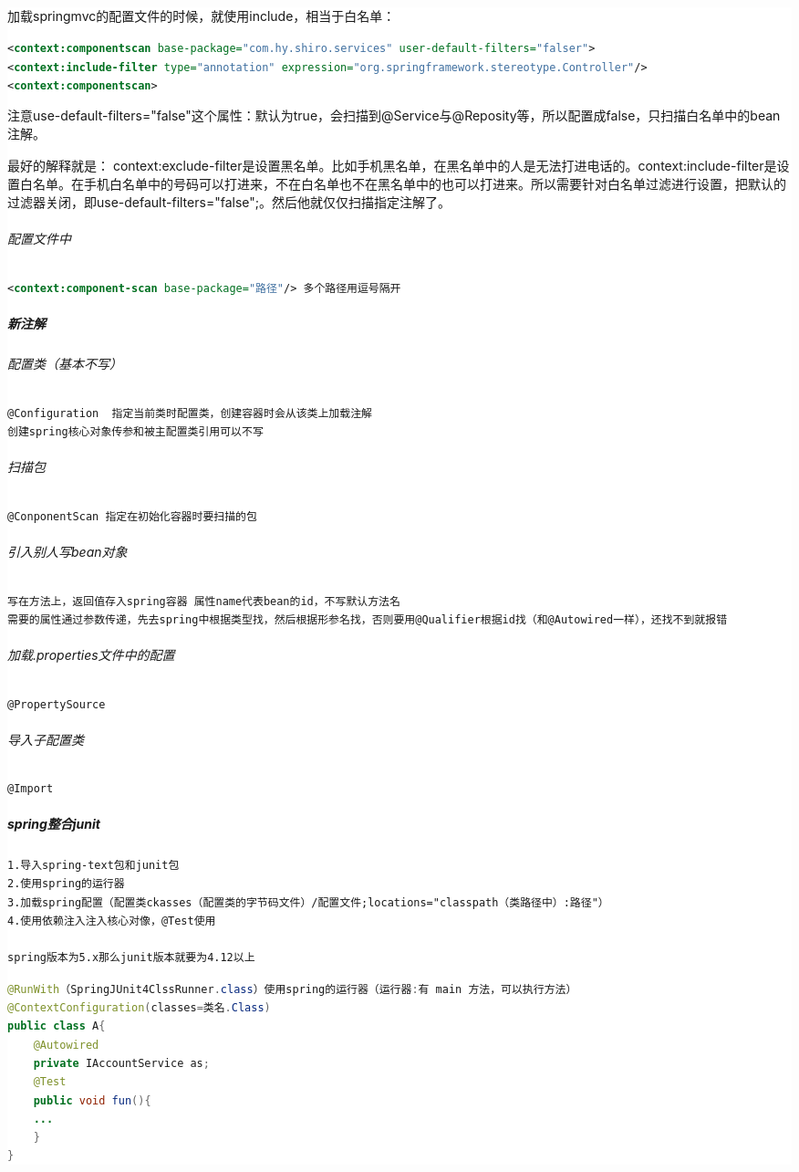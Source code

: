 加载springmvc的配置文件的时候，就使用include，相当于白名单：
```xml
<context:componentscan base-package="com.hy.shiro.services" user-default-filters="falser">
<context:include-filter type="annotation" expression="org.springframework.stereotype.Controller"/>
<context:componentscan>
```

注意use-default-filters="false"这个属性：默认为true，会扫描到@Service与@Reposity等，所以配置成false，只扫描白名单中的bean注解。

最好的解释就是： context:exclude-filter是设置黑名单。比如手机黑名单，在黑名单中的人是无法打进电话的。context:include-filter是设置白名单。在手机白名单中的号码可以打进来，不在白名单也不在黑名单中的也可以打进来。所以需要针对白名单过滤进行设置，把默认的过滤器关闭，即use-default-filters="false";。然后他就仅仅扫描指定注解了。

###### 配置文件中

```xml
<context:component-scan base-package="路径"/> 多个路径用逗号隔开
```
##### 新注解

###### 配置类（基本不写）

    @Configuration  指定当前类时配置类，创建容器时会从该类上加载注解
    创建spring核心对象传参和被主配置类引用可以不写

###### 扫描包

    @ConponentScan 指定在初始化容器时要扫描的包

###### 引入别人写bean对象

    写在方法上，返回值存入spring容器 属性name代表bean的id，不写默认方法名
    需要的属性通过参数传递，先去spring中根据类型找，然后根据形参名找，否则要用@Qualifier根据id找（和@Autowired一样），还找不到就报错

###### 加载.properties文件中的配置

    @PropertySource

###### 导入子配置类

    @Import

##### spring整合junit

    1.导入spring-text包和junit包
    2.使用spring的运行器
    3.加载spring配置（配置类ckasses（配置类的字节码文件）/配置文件;locations="classpath（类路径中）:路径"）
    4.使用依赖注入注入核心对像，@Test使用
    
    spring版本为5.x那么junit版本就要为4.12以上

```java
@RunWith（SpringJUnit4ClssRunner.class）使用spring的运行器（运行器:有 main 方法，可以执行方法）
@ContextConfiguration(classes=类名.Class)
public class A{
    @Autowired
    private IAccountService as;
    @Test
    public void fun(){
    ...
    }
}
```
